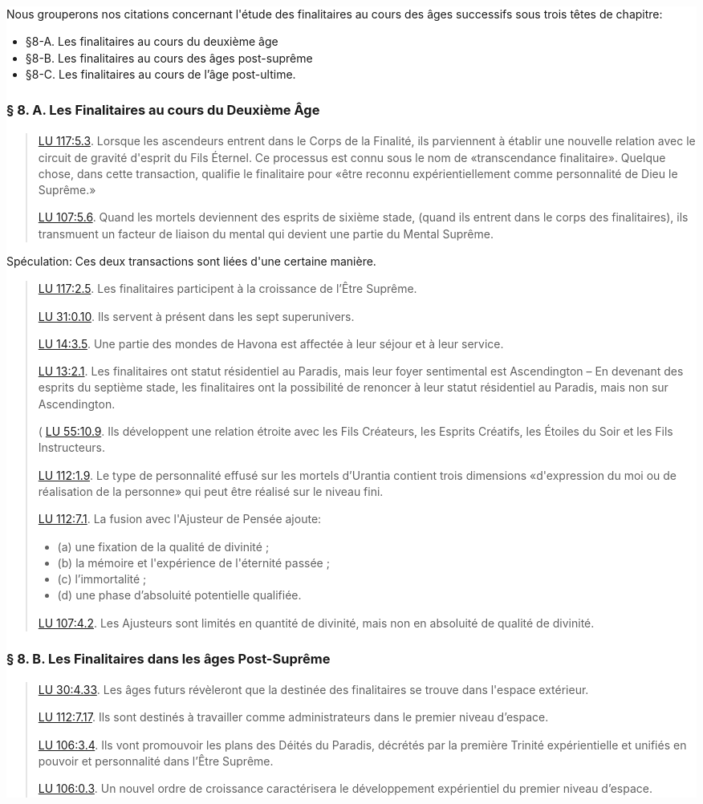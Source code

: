 Nous grouperons nos citations concernant l'étude des finalitaires au cours des âges successifs sous trois têtes de chapitre:
- §8-A. Les finalitaires au cours du deuxième âge
- §8-B. Les finalitaires au cours des âges post-suprême
- §8-C. Les finalitaires au cours de l’âge post-ultime.

### § 8. A. Les Finalitaires au cours du Deuxième Âge

> [LU 117:5.3](/fr/The_Urantia_Book/117#p5_3). Lorsque les ascendeurs entrent dans le Corps de la Finalité, ils parviennent à établir une nouvelle relation avec le circuit de gravité d'esprit du Fils Éternel. Ce processus est connu sous le nom de «transcendance finalitaire». Quelque chose, dans cette transaction, qualifie le finalitaire pour «être reconnu expérientiellement comme personnalité de Dieu le Suprême.»
> 
> [LU 107:5.6](/fr/The_Urantia_Book/107#p5_6). Quand les mortels deviennent des esprits de sixième stade, (quand ils entrent dans le corps des finalitaires), ils transmuent un facteur de liaison du mental qui devient une partie du Mental Suprême.

Spéculation: Ces deux transactions sont liées d'une certaine manière.

> [LU 117:2.5](/fr/The_Urantia_Book/117#p2_5). Les finalitaires participent à la croissance de l’Être Suprême.
> 
> [LU 31:0.10](/fr/The_Urantia_Book/31#p0_10). Ils servent à présent dans les sept superunivers.
> 
> [LU 14:3.5](/fr/The_Urantia_Book/14#p3_5). Une partie des mondes de Havona est affectée à leur séjour et à leur service.
> 
> [LU 13:2.1](/fr/The_Urantia_Book/13#p2_1). Les finalitaires ont statut résidentiel au Paradis, mais leur foyer sentimental est Ascendington – En devenant des esprits du septième stade, les finalitaires ont la possibilité de renoncer à leur statut résidentiel au Paradis, mais non sur Ascendington.
> 
> ( [LU 55:10.9](/fr/The_Urantia_Book/55#p10_9). Ils développent une relation étroite avec les Fils Créateurs, les Esprits Créatifs, les Étoiles du Soir et les Fils Instructeurs.
> 
> [LU 112:1.9](/fr/The_Urantia_Book/112#p1_9). Le type de personnalité effusé sur les mortels d’Urantia contient trois dimensions «d'expression du moi ou de réalisation de la personne» qui peut être réalisé sur le niveau fini.
> 
> [LU 112:7.1](/fr/The_Urantia_Book/112#p7_1). La fusion avec l'Ajusteur de Pensée ajoute:
> - (a) une fixation de la qualité de divinité ;
> - (b) la mémoire et l'expérience de l'éternité passée ;
> - (c) l’immortalité ;
> - (d) une phase d’absoluité potentielle qualifiée.
> 
> [LU 107:4.2](/fr/The_Urantia_Book/107#p4_2). Les Ajusteurs sont limités en quantité de divinité, mais non en absoluité de qualité de divinité.

### § 8. B. Les Finalitaires dans les âges Post-Suprême

> [LU 30:4.33](/fr/The_Urantia_Book/30#p4_33). Les âges futurs révèleront que la destinée des finalitaires se trouve dans l'espace extérieur.
> 
> [LU 112:7.17](/fr/The_Urantia_Book/112#p7_17). Ils sont destinés à travailler comme administrateurs dans le premier niveau d’espace.
> 
> [LU 106:3.4](/fr/The_Urantia_Book/106#p3_4). Ils vont promouvoir les plans des Déités du Paradis, décrétés par la première Trinité expérientielle et unifiés en pouvoir et personnalité dans l’Être Suprême.
> 
> [LU 106:0.3](/fr/The_Urantia_Book/106#p0_3). Un nouvel ordre de croissance caractérisera le développement expérientiel du premier niveau d’espace.
> 